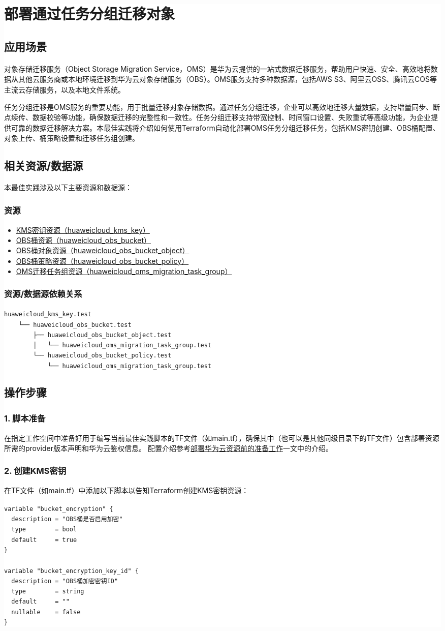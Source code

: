 # 部署通过任务分组迁移对象

## 应用场景

对象存储迁移服务（Object Storage Migration Service，OMS）是华为云提供的一站式数据迁移服务，帮助用户快速、安全、高效地将数据从其他云服务商或本地环境迁移到华为云对象存储服务（OBS）。OMS服务支持多种数据源，包括AWS S3、阿里云OSS、腾讯云COS等主流云存储服务，以及本地文件系统。

任务分组迁移是OMS服务的重要功能，用于批量迁移对象存储数据。通过任务分组迁移，企业可以高效地迁移大量数据，支持增量同步、断点续传、数据校验等功能，确保数据迁移的完整性和一致性。任务分组迁移支持带宽控制、时间窗口设置、失败重试等高级功能，为企业提供可靠的数据迁移解决方案。本最佳实践将介绍如何使用Terraform自动化部署OMS任务分组迁移任务，包括KMS密钥创建、OBS桶配置、对象上传、桶策略设置和迁移任务组创建。

## 相关资源/数据源

本最佳实践涉及以下主要资源和数据源：

### 资源

- [KMS密钥资源（huaweicloud_kms_key）](https://registry.terraform.io/providers/huaweicloud/huaweicloud/latest/docs/resources/kms_key)
- [OBS桶资源（huaweicloud_obs_bucket）](https://registry.terraform.io/providers/huaweicloud/huaweicloud/latest/docs/resources/obs_bucket)
- [OBS桶对象资源（huaweicloud_obs_bucket_object）](https://registry.terraform.io/providers/huaweicloud/huaweicloud/latest/docs/resources/obs_bucket_object)
- [OBS桶策略资源（huaweicloud_obs_bucket_policy）](https://registry.terraform.io/providers/huaweicloud/huaweicloud/latest/docs/resources/obs_bucket_policy)
- [OMS迁移任务组资源（huaweicloud_oms_migration_task_group）](https://registry.terraform.io/providers/huaweicloud/huaweicloud/latest/docs/resources/oms_migration_task_group)

### 资源/数据源依赖关系

```
huaweicloud_kms_key.test
    └── huaweicloud_obs_bucket.test
        ├── huaweicloud_obs_bucket_object.test
        │   └── huaweicloud_oms_migration_task_group.test
        └── huaweicloud_obs_bucket_policy.test
            └── huaweicloud_oms_migration_task_group.test
```

## 操作步骤

### 1. 脚本准备

在指定工作空间中准备好用于编写当前最佳实践脚本的TF文件（如main.tf），确保其中（也可以是其他同级目录下的TF文件）包含部署资源所需的provider版本声明和华为云鉴权信息。
配置介绍参考[部署华为云资源前的准备工作](../introductions/prepare_before_deploy.md)一文中的介绍。

### 2. 创建KMS密钥

在TF文件（如main.tf）中添加以下脚本以告知Terraform创建KMS密钥资源：

```hcl
variable "bucket_encryption" {
  description = "OBS桶是否启用加密"
  type        = bool
  default     = true
}

variable "bucket_encryption_key_id" {
  description = "OBS桶加密密钥ID"
  type        = string
  default     = ""
  nullable    = false
}
```